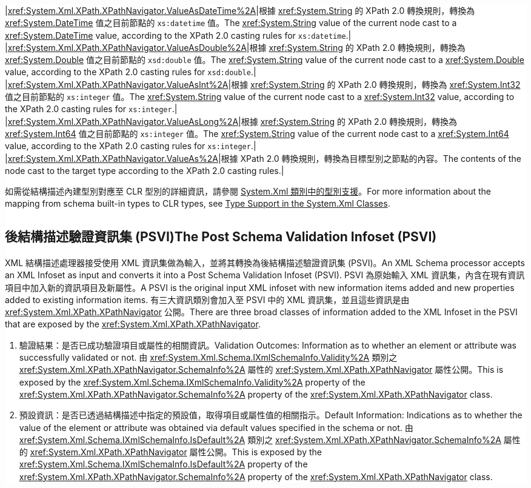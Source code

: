 |<xref:System.Xml.XPath.XPathNavigator.ValueAsDateTime%2A>|<span data-ttu-id="058ff-144">根據 <xref:System.String> 的 XPath 2.0 轉換規則，轉換為 <xref:System.DateTime> 值之目前節點的 `xs:datetime` 值。</span><span class="sxs-lookup"><span data-stu-id="058ff-144">The <xref:System.String> value of the current node cast to a <xref:System.DateTime> value, according to the XPath 2.0 casting rules for `xs:datetime`.</span></span>|  
|<xref:System.Xml.XPath.XPathNavigator.ValueAsDouble%2A>|<span data-ttu-id="058ff-145">根據 <xref:System.String> 的 XPath 2.0 轉換規則，轉換為 <xref:System.Double> 值之目前節點的 `xsd:double` 值。</span><span class="sxs-lookup"><span data-stu-id="058ff-145">The <xref:System.String> value of the current node cast to a <xref:System.Double> value, according to the XPath 2.0 casting rules for `xsd:double`.</span></span>|  
|<xref:System.Xml.XPath.XPathNavigator.ValueAsInt%2A>|<span data-ttu-id="058ff-146">根據 <xref:System.String> 的 XPath 2.0 轉換規則，轉換為 <xref:System.Int32> 值之目前節點的 `xs:integer` 值。</span><span class="sxs-lookup"><span data-stu-id="058ff-146">The <xref:System.String> value of the current node cast to a <xref:System.Int32> value, according to the XPath 2.0 casting rules for `xs:integer`.</span></span>|  
|<xref:System.Xml.XPath.XPathNavigator.ValueAsLong%2A>|<span data-ttu-id="058ff-147">根據 <xref:System.String> 的 XPath 2.0 轉換規則，轉換為 <xref:System.Int64> 值之目前節點的 `xs:integer` 值。</span><span class="sxs-lookup"><span data-stu-id="058ff-147">The <xref:System.String> value of the current node cast to a <xref:System.Int64> value, according to the XPath 2.0 casting rules for `xs:integer`.</span></span>|  
|<xref:System.Xml.XPath.XPathNavigator.ValueAs%2A>|<span data-ttu-id="058ff-148">根據 XPath 2.0 轉換規則，轉換為目標型別之節點的內容。</span><span class="sxs-lookup"><span data-stu-id="058ff-148">The contents of the node cast to the target type according to the XPath 2.0 casting rules.</span></span>|  
  
 <span data-ttu-id="058ff-149">如需從結構描述內建型別對應至 CLR 型別的詳細資訊，請參閱 [System.Xml 類別中的型別支援](type-support-in-the-system-xml-classes.md)。</span><span class="sxs-lookup"><span data-stu-id="058ff-149">For more information about the mapping from schema built-in types to CLR types, see [Type Support in the System.Xml Classes](type-support-in-the-system-xml-classes.md).</span></span>  
  
## <a name="the-post-schema-validation-infoset-psvi"></a><span data-ttu-id="058ff-150">後結構描述驗證資訊集 (PSVI)</span><span class="sxs-lookup"><span data-stu-id="058ff-150">The Post Schema Validation Infoset (PSVI)</span></span>  

 <span data-ttu-id="058ff-151">XML 結構描述處理器接受使用 XML 資訊集做為輸入，並將其轉換為後結構描述驗證資訊集 (PSVI)。</span><span class="sxs-lookup"><span data-stu-id="058ff-151">An XML Schema processor accepts an XML Infoset as input and converts it into a Post Schema Validation Infoset (PSVI).</span></span> <span data-ttu-id="058ff-152">PSVI 為原始輸入 XML 資訊集，內含在現有資訊項目中加入新的資訊項目及新屬性。</span><span class="sxs-lookup"><span data-stu-id="058ff-152">A PSVI is the original input XML infoset with new information items added and new properties added to existing information items.</span></span> <span data-ttu-id="058ff-153">有三大資訊類別會加入至 PSVI 中的 XML 資訊集，並且這些資訊是由 <xref:System.Xml.XPath.XPathNavigator> 公開。</span><span class="sxs-lookup"><span data-stu-id="058ff-153">There are three broad classes of information added to the XML Infoset in the PSVI that are exposed by the <xref:System.Xml.XPath.XPathNavigator>.</span></span>  
  
1. <span data-ttu-id="058ff-154">驗證結果：是否已成功驗證項目或屬性的相關資訊。</span><span class="sxs-lookup"><span data-stu-id="058ff-154">Validation Outcomes: Information as to whether an element or attribute was successfully validated or not.</span></span> <span data-ttu-id="058ff-155">由 <xref:System.Xml.Schema.IXmlSchemaInfo.Validity%2A> 類別之 <xref:System.Xml.XPath.XPathNavigator.SchemaInfo%2A> 屬性的 <xref:System.Xml.XPath.XPathNavigator> 屬性公開。</span><span class="sxs-lookup"><span data-stu-id="058ff-155">This is exposed by the <xref:System.Xml.Schema.IXmlSchemaInfo.Validity%2A> property of the <xref:System.Xml.XPath.XPathNavigator.SchemaInfo%2A> property of the <xref:System.Xml.XPath.XPathNavigator> class.</span></span>  
  
2. <span data-ttu-id="058ff-156">預設資訊：是否已透過結構描述中指定的預設值，取得項目或屬性值的相關指示。</span><span class="sxs-lookup"><span data-stu-id="058ff-156">Default Information: Indications as to whether the value of the element or attribute was obtained via default values specified in the schema or not.</span></span> <span data-ttu-id="058ff-157">由 <xref:System.Xml.Schema.IXmlSchemaInfo.IsDefault%2A> 類別之 <xref:System.Xml.XPath.XPathNavigator.SchemaInfo%2A> 屬性的 <xref:System.Xml.XPath.XPathNavigator> 屬性公開。</span><span class="sxs-lookup"><span data-stu-id="058ff-157">This is exposed by the <xref:System.Xml.Schema.IXmlSchemaInfo.IsDefault%2A> property of the <xref:System.Xml.XPath.XPathNavigator.SchemaInfo%2A> property of the <xref:System.Xml.XPath.XPathNavigator> class.</span></span>  
  